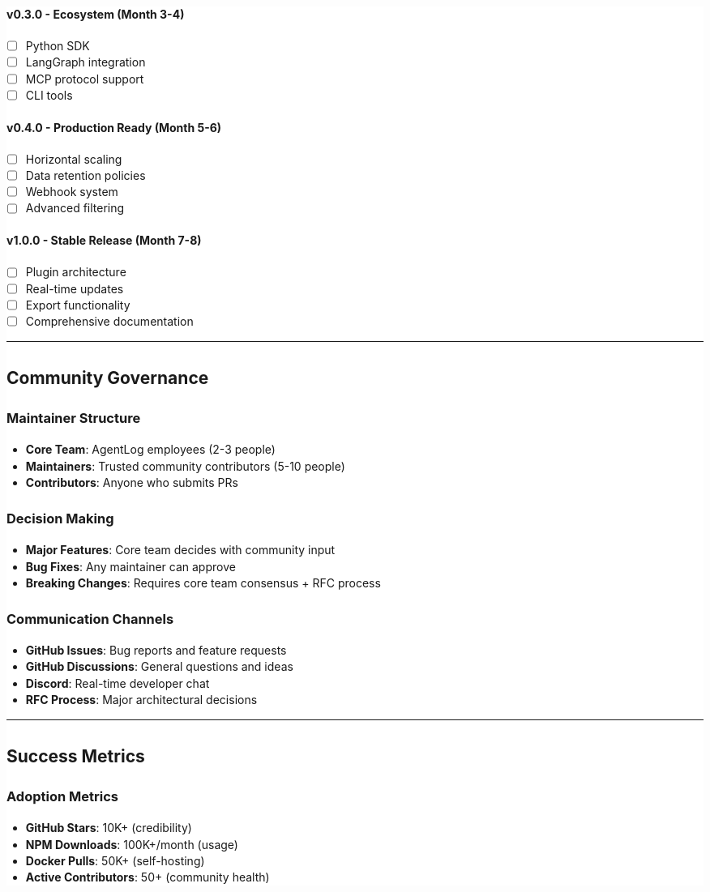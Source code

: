 #### **v0.3.0 - Ecosystem** (Month 3-4)

- [ ] Python SDK
- [ ] LangGraph integration
- [ ] MCP protocol support
- [ ] CLI tools

#### **v0.4.0 - Production Ready** (Month 5-6)

- [ ] Horizontal scaling
- [ ] Data retention policies
- [ ] Webhook system
- [ ] Advanced filtering

#### **v1.0.0 - Stable Release** (Month 7-8)

- [ ] Plugin architecture
- [ ] Real-time updates
- [ ] Export functionality
- [ ] Comprehensive documentation

---

## Community Governance

### **Maintainer Structure**

- **Core Team**: AgentLog employees (2-3 people)
- **Maintainers**: Trusted community contributors (5-10 people)
- **Contributors**: Anyone who submits PRs

### **Decision Making**

- **Major Features**: Core team decides with community input
- **Bug Fixes**: Any maintainer can approve
- **Breaking Changes**: Requires core team consensus + RFC process

### **Communication Channels**

- **GitHub Issues**: Bug reports and feature requests
- **GitHub Discussions**: General questions and ideas
- **Discord**: Real-time developer chat
- **RFC Process**: Major architectural decisions

---

## Success Metrics

### **Adoption Metrics**

- **GitHub Stars**: 10K+ (credibility)
- **NPM Downloads**: 100K+/month (usage)
- **Docker Pulls**: 50K+ (self-hosting)
- **Active Contributors**: 50+ (community health)
